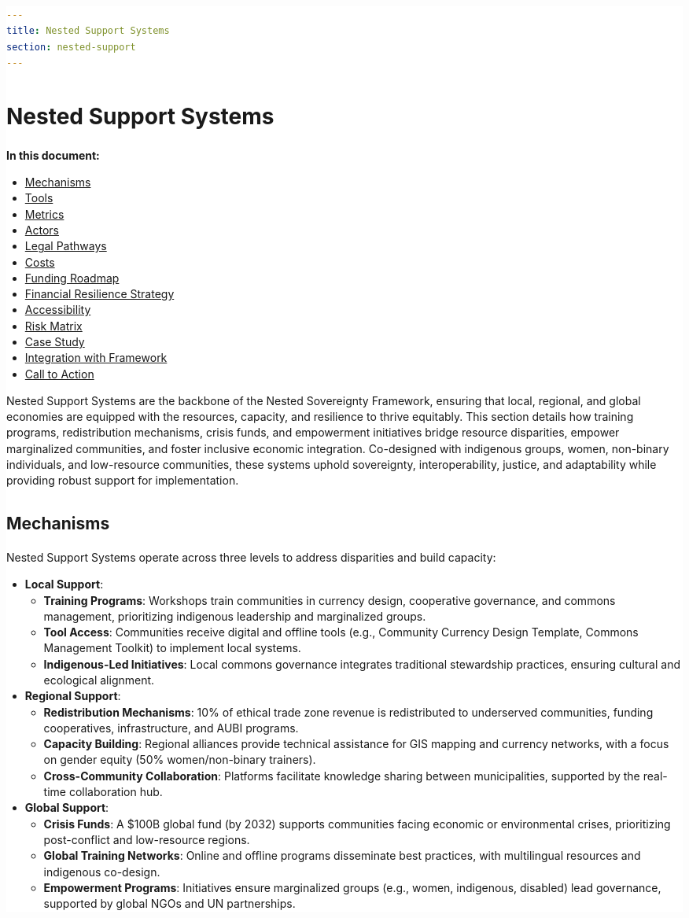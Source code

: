```yaml
---
title: Nested Support Systems
section: nested-support
---
```


# Nested Support Systems

**In this document:**
* [Mechanisms](#mechanisms)
* [Tools](#tools)
* [Metrics](#metrics)
* [Actors](#actors)
* [Legal Pathways](#legal-pathways)
* [Costs](#costs)
* [Funding Roadmap](#funding-roadmap)
* [Financial Resilience Strategy](#financial-resilience-strategy)
* [Accessibility](#accessibility)
* [Risk Matrix](#risk-matrix)
* [Case Study](#case-study)
* [Integration with Framework](#integration-with-framework)
* [Call to Action](#call-to-action)

Nested Support Systems are the backbone of the Nested Sovereignty Framework, ensuring that local, regional, and global economies are equipped with the resources, capacity, and resilience to thrive equitably. This section details how training programs, redistribution mechanisms, crisis funds, and empowerment initiatives bridge resource disparities, empower marginalized communities, and foster inclusive economic integration. Co-designed with indigenous groups, women, non-binary individuals, and low-resource communities, these systems uphold sovereignty, interoperability, justice, and adaptability while providing robust support for implementation.

## <a id="mechanisms"></a>Mechanisms
Nested Support Systems operate across three levels to address disparities and build capacity:
- **Local Support**:
  - **Training Programs**: Workshops train communities in currency design, cooperative governance, and commons management, prioritizing indigenous leadership and marginalized groups.
  - **Tool Access**: Communities receive digital and offline tools (e.g., Community Currency Design Template, Commons Management Toolkit) to implement local systems.
  - **Indigenous-Led Initiatives**: Local commons governance integrates traditional stewardship practices, ensuring cultural and ecological alignment.
- **Regional Support**:
  - **Redistribution Mechanisms**: 10% of ethical trade zone revenue is redistributed to underserved communities, funding cooperatives, infrastructure, and AUBI programs.
  - **Capacity Building**: Regional alliances provide technical assistance for GIS mapping and currency networks, with a focus on gender equity (50% women/non-binary trainers).
  - **Cross-Community Collaboration**: Platforms facilitate knowledge sharing between municipalities, supported by the real-time collaboration hub.
- **Global Support**:
  - **Crisis Funds**: A $100B global fund (by 2032) supports communities facing economic or environmental crises, prioritizing post-conflict and low-resource regions.
  - **Global Training Networks**: Online and offline programs disseminate best practices, with multilingual resources and indigenous co-design.
  - **Empowerment Programs**: Initiatives ensure marginalized groups (e.g., women, indigenous, disabled) lead governance, supported by global NGOs and UN partnerships.
